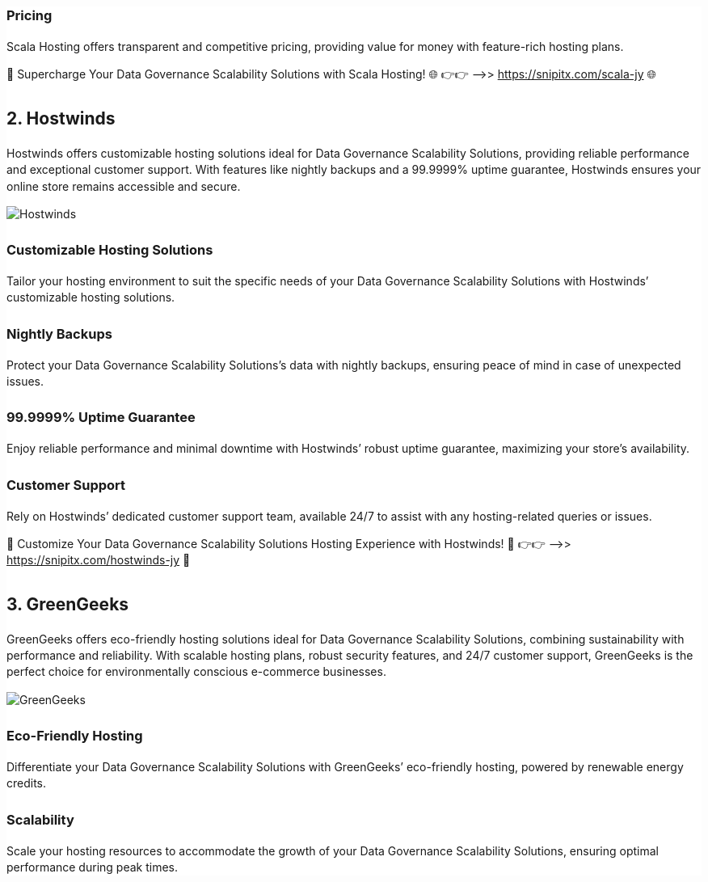 ### Pricing
Scala Hosting offers transparent and competitive pricing, providing value for money with feature-rich hosting plans.

🚀 Supercharge Your Data Governance Scalability Solutions with Scala Hosting! 🌐
👉👉 -->> https://snipitx.com/scala-jy 🌐

## 2. Hostwinds

Hostwinds offers customizable hosting solutions ideal for Data Governance Scalability Solutions, providing reliable performance and exceptional customer support. With features like nightly backups and a 99.9999% uptime guarantee, Hostwinds ensures your online store remains accessible and secure.

![Hostwinds](https://i.imgur.com/53aSNXx.jpeg "Hostwinds Hosting")

### Customizable Hosting Solutions
Tailor your hosting environment to suit the specific needs of your Data Governance Scalability Solutions with Hostwinds’ customizable hosting solutions.

### Nightly Backups
Protect your Data Governance Scalability Solutions’s data with nightly backups, ensuring peace of mind in case of unexpected issues.

### 99.9999% Uptime Guarantee
Enjoy reliable performance and minimal downtime with Hostwinds’ robust uptime guarantee, maximizing your store’s availability.

### Customer Support
Rely on Hostwinds’ dedicated customer support team, available 24/7 to assist with any hosting-related queries or issues.

🌟 Customize Your Data Governance Scalability Solutions Hosting Experience with Hostwinds! 🚀
👉👉 -->> https://snipitx.com/hostwinds-jy 🚀


## 3. GreenGeeks

GreenGeeks offers eco-friendly hosting solutions ideal for Data Governance Scalability Solutions, combining sustainability with performance and reliability. With scalable hosting plans, robust security features, and 24/7 customer support, GreenGeeks is the perfect choice for environmentally conscious e-commerce businesses.

![GreenGeeks](https://i.imgur.com/eEwuntu.jpg "GreenGeeks Hosting")

### Eco-Friendly Hosting
Differentiate your Data Governance Scalability Solutions with GreenGeeks’ eco-friendly hosting, powered by renewable energy credits.

### Scalability
Scale your hosting resources to accommodate the growth of your Data Governance Scalability Solutions, ensuring optimal performance during peak times.
